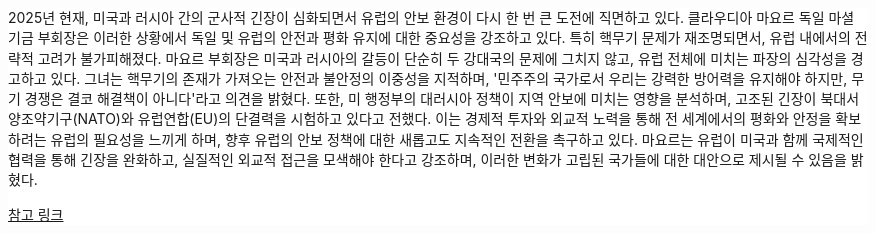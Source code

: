 2025년 현재, 미국과 러시아 간의 군사적 긴장이 심화되면서 유럽의 안보 환경이 다시 한 번 큰 도전에 직면하고 있다. 클라우디아 마요르 독일 마셜 기금 부회장은 이러한 상황에서 독일 및 유럽의 안전과 평화 유지에 대한 중요성을 강조하고 있다. 특히 핵무기 문제가 재조명되면서, 유럽 내에서의 전략적 고려가 불가피해졌다. 마요르 부회장은 미국과 러시아의 갈등이 단순히 두 강대국의 문제에 그치지 않고, 유럽 전체에 미치는 파장의 심각성을 경고하고 있다. 그녀는 핵무기의 존재가 가져오는 안전과 불안정의 이중성을 지적하며, '민주주의 국가로서 우리는 강력한 방어력을 유지해야 하지만, 무기 경쟁은 결코 해결책이 아니다'라고 의견을 밝혔다. 또한, 미 행정부의 대러시아 정책이 지역 안보에 미치는 영향을 분석하며, 고조된 긴장이 북대서양조약기구(NATO)와 유럽연합(EU)의 단결력을 시험하고 있다고 전했다. 이는 경제적 투자와 외교적 노력을 통해 전 세계에서의 평화와 안정을 확보하려는 유럽의 필요성을 느끼게 하며, 향후 유럽의 안보 정책에 대한 새롭고도 지속적인 전환을 촉구하고 있다. 마요르는 유럽이 미국과 함께 국제적인 협력을 통해 긴장을 완화하고, 실질적인 외교적 접근을 모색해야 한다고 강조하며, 이러한 변화가 고립된 국가들에 대한 대안으로 제시될 수 있음을 밝혔다.

[참고 링크](https://www.zeit.de/politik/2025-10/atomwaffen-atombombe-claudia-major-donald-trump-europa)
